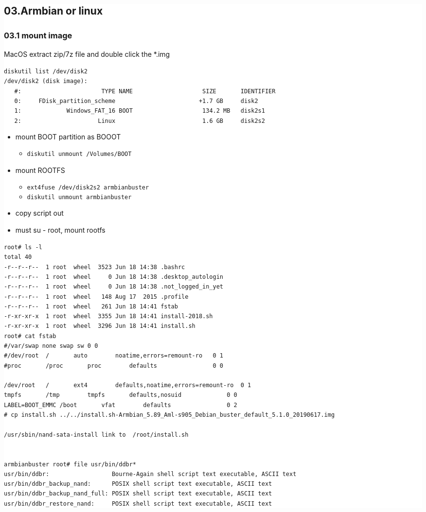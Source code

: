 ## 03.Armbian or linux

### 03.1 mount image
MacOS
extract zip/7z file and double click the *.img

```
diskutil list /dev/disk2
/dev/disk2 (disk image):
   #:                       TYPE NAME                    SIZE       IDENTIFIER
   0:     FDisk_partition_scheme                        +1.7 GB     disk2
   1:             Windows_FAT_16 BOOT                    134.2 MB   disk2s1
   2:                      Linux                         1.6 GB     disk2s2
```

* mount BOOT partition as BOOOT
  * `diskutil unmount /Volumes/BOOT`
* mount ROOTFS
  * `ext4fuse /dev/disk2s2 armbianbuster`
  * `diskutil unmount armbianbuster`

* copy script out
* must su - root, mount rootfs

```
root# ls -l
total 40
-r--r--r--  1 root  wheel  3523 Jun 18 14:38 .bashrc
-r--r--r--  1 root  wheel     0 Jun 18 14:38 .desktop_autologin
-r--r--r--  1 root  wheel     0 Jun 18 14:38 .not_logged_in_yet
-r--r--r--  1 root  wheel   148 Aug 17  2015 .profile
-r--r--r--  1 root  wheel   261 Jun 18 14:41 fstab
-r-xr-xr-x  1 root  wheel  3355 Jun 18 14:41 install-2018.sh
-r-xr-xr-x  1 root  wheel  3296 Jun 18 14:41 install.sh
root# cat fstab
#/var/swap none swap sw 0 0
#/dev/root	/		auto		noatime,errors=remount-ro	0 1
#proc		/proc		proc		defaults				0 0

/dev/root	/		ext4		defaults,noatime,errors=remount-ro	0 1
tmpfs		/tmp		tmpfs		defaults,nosuid				0 0
LABEL=BOOT_EMMC	/boot		vfat		defaults				0 2
# cp install.sh ../../install.sh-Armbian_5.89_Aml-s905_Debian_buster_default_5.1.0_20190617.img

/usr/sbin/nand-sata-install link to  /root/install.sh


armbianbuster root# file usr/bin/ddbr*
usr/bin/ddbr:                  Bourne-Again shell script text executable, ASCII text
usr/bin/ddbr_backup_nand:      POSIX shell script text executable, ASCII text
usr/bin/ddbr_backup_nand_full: POSIX shell script text executable, ASCII text
usr/bin/ddbr_restore_nand:     POSIX shell script text executable, ASCII text

```


